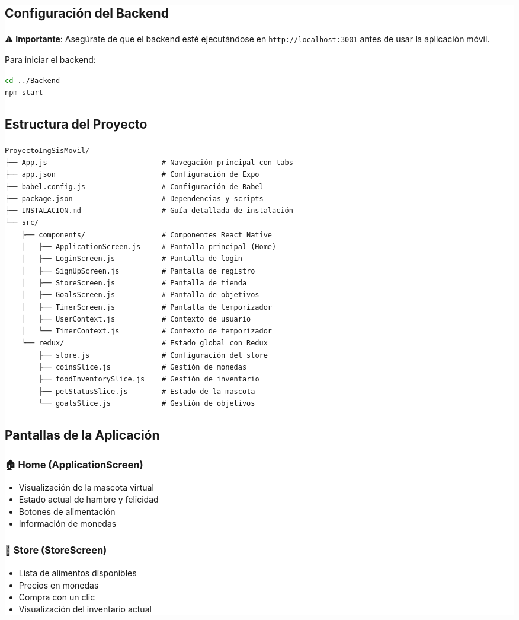 ## Configuración del Backend

⚠️ **Importante**: Asegúrate de que el backend esté ejecutándose en `http://localhost:3001` antes de usar la aplicación móvil.

Para iniciar el backend:

```bash
cd ../Backend
npm start
```

## Estructura del Proyecto

```
ProyectoIngSisMovil/
├── App.js                           # Navegación principal con tabs
├── app.json                         # Configuración de Expo
├── babel.config.js                  # Configuración de Babel
├── package.json                     # Dependencias y scripts
├── INSTALACION.md                   # Guía detallada de instalación
└── src/
    ├── components/                  # Componentes React Native
    │   ├── ApplicationScreen.js     # Pantalla principal (Home)
    │   ├── LoginScreen.js           # Pantalla de login
    │   ├── SignUpScreen.js          # Pantalla de registro
    │   ├── StoreScreen.js           # Pantalla de tienda
    │   ├── GoalsScreen.js           # Pantalla de objetivos
    │   ├── TimerScreen.js           # Pantalla de temporizador
    │   ├── UserContext.js           # Contexto de usuario
    │   └── TimerContext.js          # Contexto de temporizador
    └── redux/                       # Estado global con Redux
        ├── store.js                 # Configuración del store
        ├── coinsSlice.js            # Gestión de monedas
        ├── foodInventorySlice.js    # Gestión de inventario
        ├── petStatusSlice.js        # Estado de la mascota
        └── goalsSlice.js            # Gestión de objetivos
```

## Pantallas de la Aplicación

### 🏠 Home (ApplicationScreen)

- Visualización de la mascota virtual
- Estado actual de hambre y felicidad
- Botones de alimentación
- Información de monedas

### 🛒 Store (StoreScreen)

- Lista de alimentos disponibles
- Precios en monedas
- Compra con un clic
- Visualización del inventario actual
